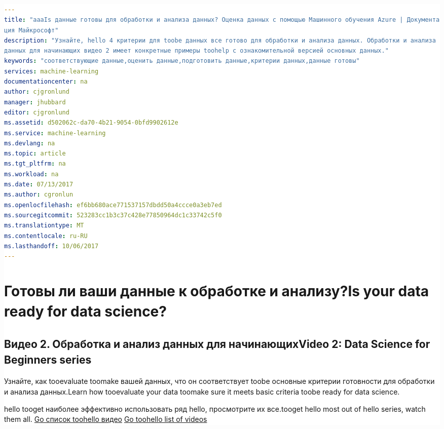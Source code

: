 ```yaml
---
title: "aaaIs данные готовы для обработки и анализа данных? Оценка данных с помощью Машинного обучения Azure | Документация Майкрософт"
description: "Узнайте, hello 4 критерии для toobe данных все готово для обработки и анализа данных. Обработки и анализа данных для начинающих видео 2 имеет конкретные примеры toohelp с ознакомительной версией основных данных."
keywords: "соответствующие данные,оценить данные,подготовить данные,критерии данных,данные готовы"
services: machine-learning
documentationcenter: na
author: cjgronlund
manager: jhubbard
editor: cjgronlund
ms.assetid: d502062c-da70-4b21-9054-0bfd9902612e
ms.service: machine-learning
ms.devlang: na
ms.topic: article
ms.tgt_pltfrm: na
ms.workload: na
ms.date: 07/13/2017
ms.author: cgronlun
ms.openlocfilehash: ef6bb680ace771537157dbdd50a4ccce0a3eb7ed
ms.sourcegitcommit: 523283cc1b3c37c428e77850964dc1c33742c5f0
ms.translationtype: MT
ms.contentlocale: ru-RU
ms.lasthandoff: 10/06/2017
---
```

# <a name="is-your-data-ready-for-data-science"></a><span data-ttu-id="c08a3-106">Готовы ли ваши данные к обработке и анализу?</span><span class="sxs-lookup"><span data-stu-id="c08a3-106">Is your data ready for data science?</span></span>
## <a name="video-2-data-science-for-beginners-series"></a><span data-ttu-id="c08a3-107">Видео 2. Обработка и анализ данных для начинающих</span><span class="sxs-lookup"><span data-stu-id="c08a3-107">Video 2: Data Science for Beginners series</span></span>
<span data-ttu-id="c08a3-108">Узнайте, как tooevaluate toomake вашей данных, что он соответствует toobe основные критерии готовности для обработки и анализа данных.</span><span class="sxs-lookup"><span data-stu-id="c08a3-108">Learn how tooevaluate your data toomake sure it meets basic criteria toobe ready for data science.</span></span>

<span data-ttu-id="c08a3-109">hello tooget наиболее эффективно использовать ряд hello, просмотрите их все.</span><span class="sxs-lookup"><span data-stu-id="c08a3-109">tooget hello most out of hello series, watch them all.</span></span> <span data-ttu-id="c08a3-110">[Go список toohello видео](#other-videos-in-this-series)
</span><span class="sxs-lookup"><span data-stu-id="c08a3-110">[Go toohello list of videos](#other-videos-in-this-series)
</span></span><br>
